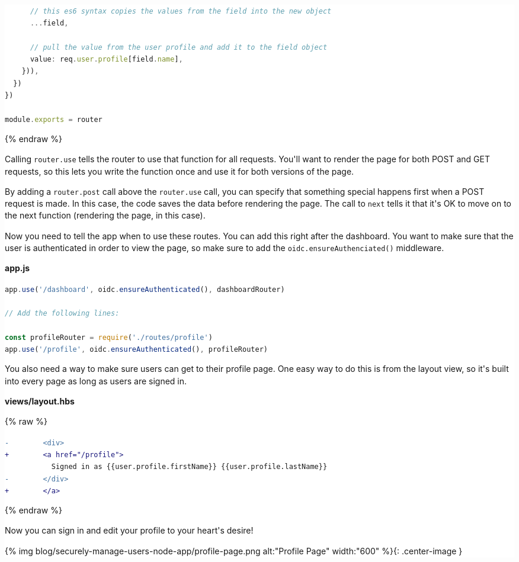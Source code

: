 ```javascript
      // this es6 syntax copies the values from the field into the new object
      ...field,

      // pull the value from the user profile and add it to the field object
      value: req.user.profile[field.name],
    })),
  })
})

module.exports = router
```
{% endraw %}

Calling `router.use` tells the router to use that function for all requests. You'll want to render the page for both POST and GET requests, so this lets you write the function once and use it for both versions of the page.

By adding a `router.post` call above the `router.use` call, you can specify that something special happens first when a POST request is made. In this case, the code saves the data before rendering the page. The call to `next` tells it that it's OK to move on to the next function (rendering the page, in this case).

Now you need to tell the app when to use these routes. You can add this right after the dashboard. You want to make sure that the user is authenticated in order to view the page, so make sure to add the `oidc.ensureAuthenciated()` middleware.

**app.js**

```javascript
app.use('/dashboard', oidc.ensureAuthenticated(), dashboardRouter)

// Add the following lines:

const profileRouter = require('./routes/profile')
app.use('/profile', oidc.ensureAuthenticated(), profileRouter)
```

You also need a way to make sure users can get to their profile page. One easy way to do this is from the layout view, so it's built into every page as long as users are signed in.

**views/layout.hbs**

{% raw %}
```diff
-        <div>
+        <a href="/profile">
           Signed in as {{user.profile.firstName}} {{user.profile.lastName}}
-        </div>
+        </a>
```
{% endraw %}

Now you can sign in and edit your profile to your heart's desire!

{% img blog/securely-manage-users-node-app/profile-page.png alt:"Profile Page" width:"600" %}{: .center-image }

